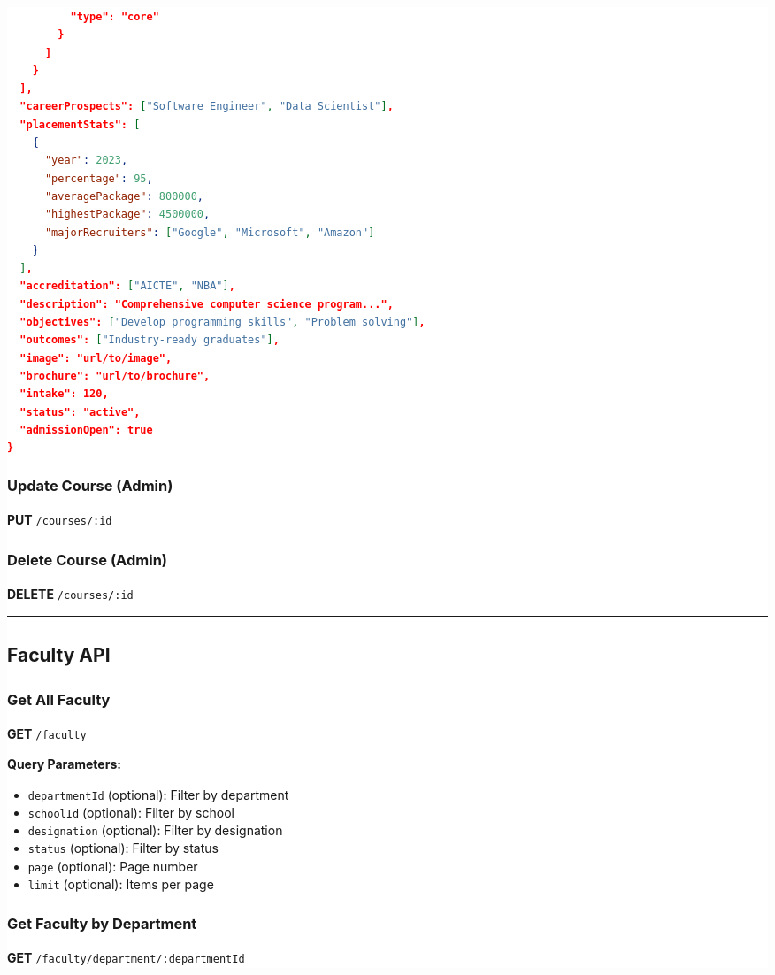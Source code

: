 ```json
          "type": "core"
        }
      ]
    }
  ],
  "careerProspects": ["Software Engineer", "Data Scientist"],
  "placementStats": [
    {
      "year": 2023,
      "percentage": 95,
      "averagePackage": 800000,
      "highestPackage": 4500000,
      "majorRecruiters": ["Google", "Microsoft", "Amazon"]
    }
  ],
  "accreditation": ["AICTE", "NBA"],
  "description": "Comprehensive computer science program...",
  "objectives": ["Develop programming skills", "Problem solving"],
  "outcomes": ["Industry-ready graduates"],
  "image": "url/to/image",
  "brochure": "url/to/brochure",
  "intake": 120,
  "status": "active",
  "admissionOpen": true
}
```

### Update Course (Admin)
**PUT** `/courses/:id`

### Delete Course (Admin)
**DELETE** `/courses/:id`

---

## Faculty API

### Get All Faculty
**GET** `/faculty`

**Query Parameters:**
- `departmentId` (optional): Filter by department
- `schoolId` (optional): Filter by school
- `designation` (optional): Filter by designation
- `status` (optional): Filter by status
- `page` (optional): Page number
- `limit` (optional): Items per page

### Get Faculty by Department
**GET** `/faculty/department/:departmentId`
